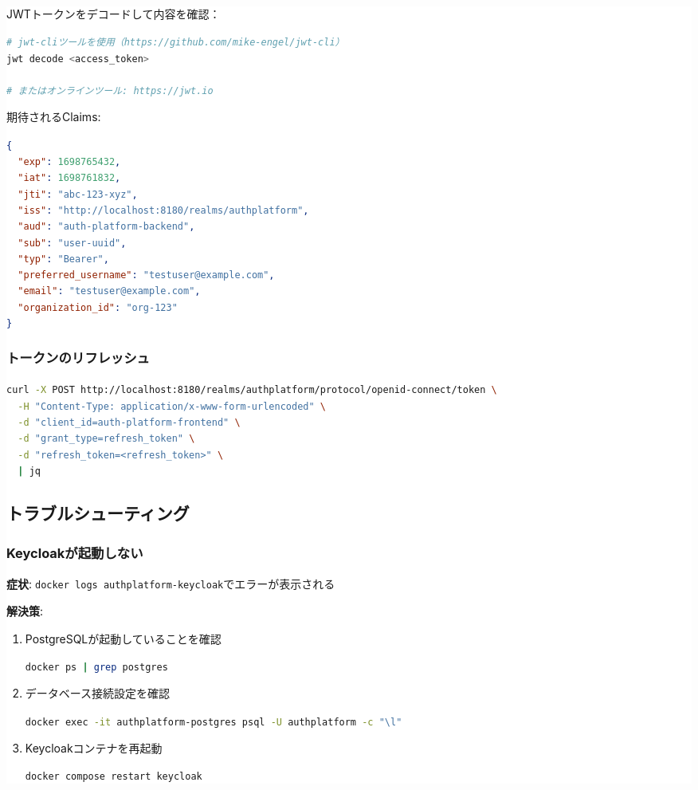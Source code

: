 JWTトークンをデコードして内容を確認：

```bash
# jwt-cliツールを使用（https://github.com/mike-engel/jwt-cli）
jwt decode <access_token>

# またはオンラインツール: https://jwt.io
```

期待されるClaims:
```json
{
  "exp": 1698765432,
  "iat": 1698761832,
  "jti": "abc-123-xyz",
  "iss": "http://localhost:8180/realms/authplatform",
  "aud": "auth-platform-backend",
  "sub": "user-uuid",
  "typ": "Bearer",
  "preferred_username": "testuser@example.com",
  "email": "testuser@example.com",
  "organization_id": "org-123"
}
```

### トークンのリフレッシュ

```bash
curl -X POST http://localhost:8180/realms/authplatform/protocol/openid-connect/token \
  -H "Content-Type: application/x-www-form-urlencoded" \
  -d "client_id=auth-platform-frontend" \
  -d "grant_type=refresh_token" \
  -d "refresh_token=<refresh_token>" \
  | jq
```

## トラブルシューティング

### Keycloakが起動しない

**症状**: `docker logs authplatform-keycloak`でエラーが表示される

**解決策**:
1. PostgreSQLが起動していることを確認
   ```bash
   docker ps | grep postgres
   ```

2. データベース接続設定を確認
   ```bash
   docker exec -it authplatform-postgres psql -U authplatform -c "\l"
   ```

3. Keycloakコンテナを再起動
   ```bash
   docker compose restart keycloak
   ```
